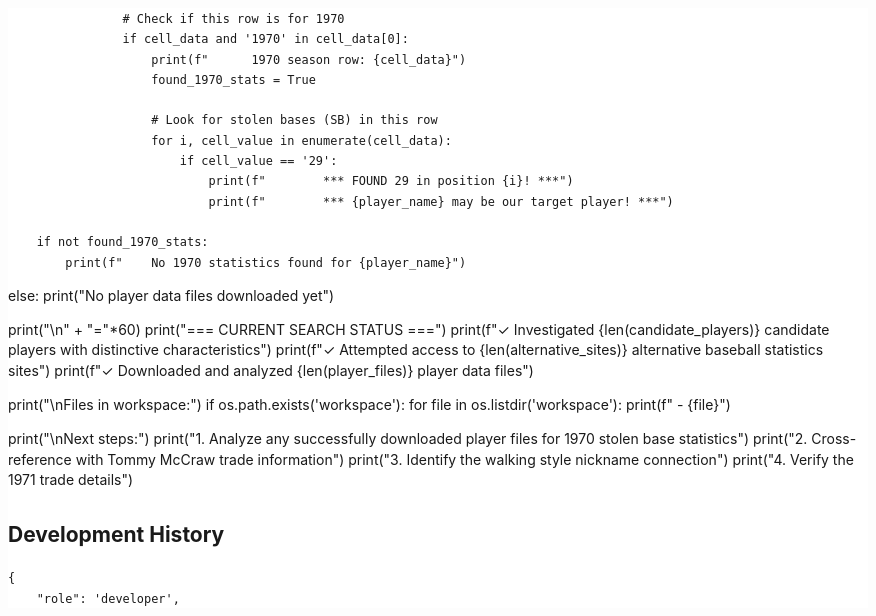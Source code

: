                     # Check if this row is for 1970
                    if cell_data and '1970' in cell_data[0]:
                        print(f"      1970 season row: {cell_data}")
                        found_1970_stats = True
                        
                        # Look for stolen bases (SB) in this row
                        for i, cell_value in enumerate(cell_data):
                            if cell_value == '29':
                                print(f"        *** FOUND 29 in position {i}! ***")
                                print(f"        *** {player_name} may be our target player! ***")
        
        if not found_1970_stats:
            print(f"    No 1970 statistics found for {player_name}")

else:
    print("No player data files downloaded yet")

print("\n" + "="*60)
print("=== CURRENT SEARCH STATUS ===")
print(f"✓ Investigated {len(candidate_players)} candidate players with distinctive characteristics")
print(f"✓ Attempted access to {len(alternative_sites)} alternative baseball statistics sites")
print(f"✓ Downloaded and analyzed {len(player_files)} player data files")

print("\nFiles in workspace:")
if os.path.exists('workspace'):
    for file in os.listdir('workspace'):
        print(f"  - {file}")

print("\nNext steps:")
print("1. Analyze any successfully downloaded player files for 1970 stolen base statistics")
print("2. Cross-reference with Tommy McCraw trade information")
print("3. Identify the walking style nickname connection")
print("4. Verify the 1971 trade details")
```
```

## Development History
```
{
    "role": 'developer',
```